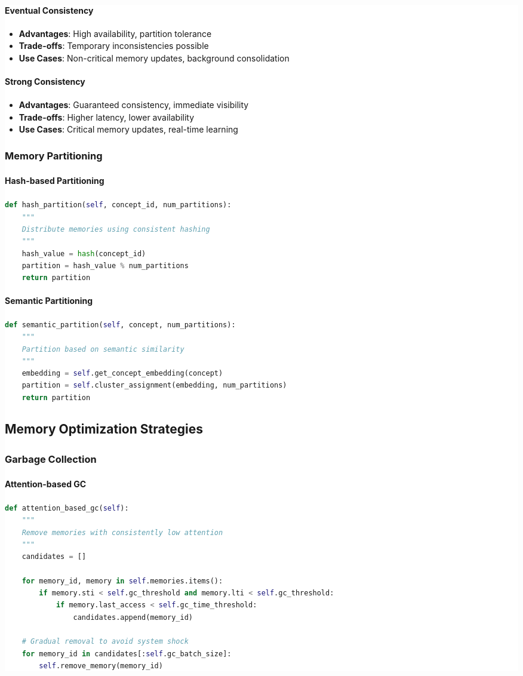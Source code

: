 #### Eventual Consistency
- **Advantages**: High availability, partition tolerance
- **Trade-offs**: Temporary inconsistencies possible
- **Use Cases**: Non-critical memory updates, background consolidation

#### Strong Consistency
- **Advantages**: Guaranteed consistency, immediate visibility
- **Trade-offs**: Higher latency, lower availability
- **Use Cases**: Critical memory updates, real-time learning

### Memory Partitioning

#### Hash-based Partitioning
```python
def hash_partition(self, concept_id, num_partitions):
    """
    Distribute memories using consistent hashing
    """
    hash_value = hash(concept_id)
    partition = hash_value % num_partitions
    return partition
```

#### Semantic Partitioning
```python
def semantic_partition(self, concept, num_partitions):
    """
    Partition based on semantic similarity
    """
    embedding = self.get_concept_embedding(concept)
    partition = self.cluster_assignment(embedding, num_partitions)
    return partition
```

## Memory Optimization Strategies

### Garbage Collection

#### Attention-based GC
```python
def attention_based_gc(self):
    """
    Remove memories with consistently low attention
    """
    candidates = []
    
    for memory_id, memory in self.memories.items():
        if memory.sti < self.gc_threshold and memory.lti < self.gc_threshold:
            if memory.last_access < self.gc_time_threshold:
                candidates.append(memory_id)
    
    # Gradual removal to avoid system shock
    for memory_id in candidates[:self.gc_batch_size]:
        self.remove_memory(memory_id)
```
